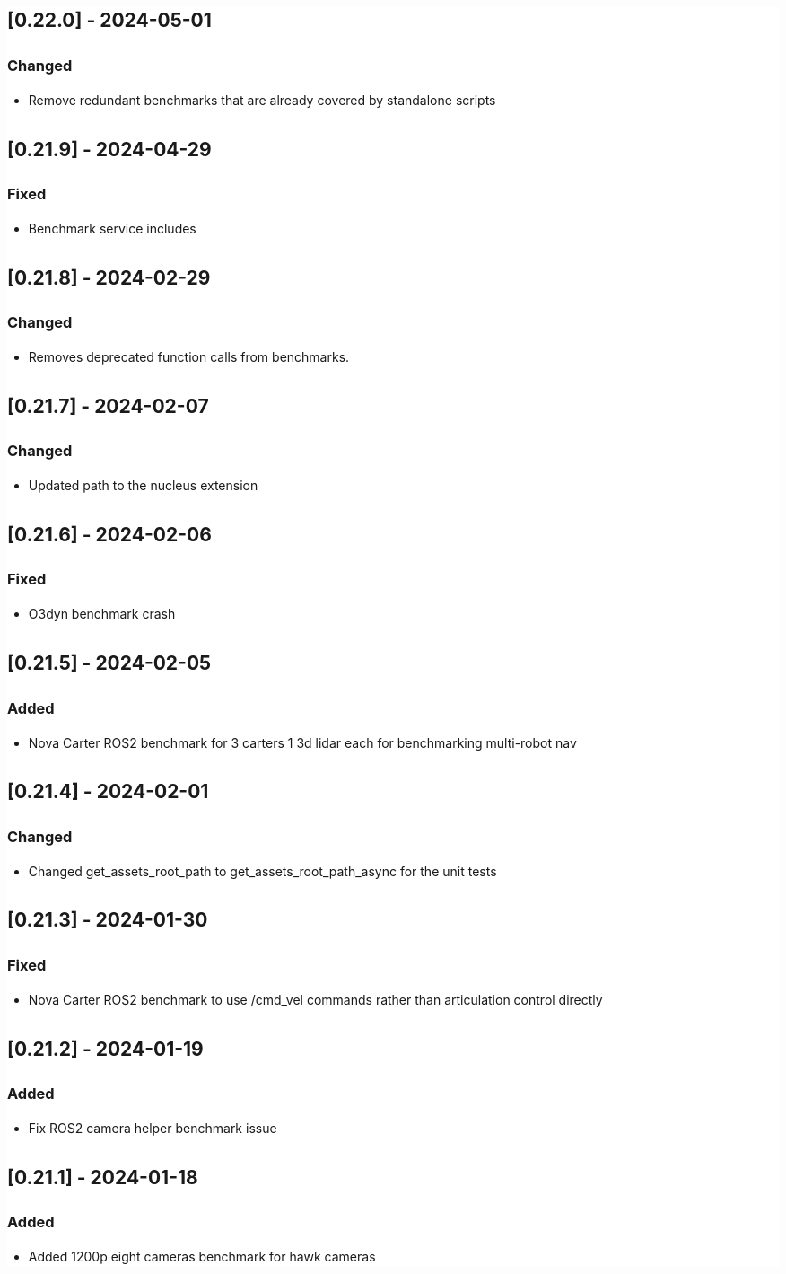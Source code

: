 ## [0.22.0] - 2024-05-01
### Changed
- Remove redundant benchmarks that are already covered by standalone scripts

## [0.21.9] - 2024-04-29
### Fixed
- Benchmark service includes

## [0.21.8] - 2024-02-29
### Changed
- Removes deprecated function calls from benchmarks.

## [0.21.7] - 2024-02-07
### Changed
- Updated path to the nucleus extension

## [0.21.6] - 2024-02-06
### Fixed
- O3dyn benchmark crash

## [0.21.5] - 2024-02-05
### Added
- Nova Carter ROS2 benchmark for 3 carters 1 3d lidar each for benchmarking multi-robot nav

## [0.21.4] - 2024-02-01
### Changed
- Changed get_assets_root_path to get_assets_root_path_async for the unit tests

## [0.21.3] - 2024-01-30
### Fixed
- Nova Carter ROS2 benchmark to use /cmd_vel commands rather than articulation control directly

## [0.21.2] - 2024-01-19
### Added
- Fix ROS2 camera helper benchmark issue

## [0.21.1] - 2024-01-18
### Added
- Added 1200p eight cameras benchmark for hawk cameras
